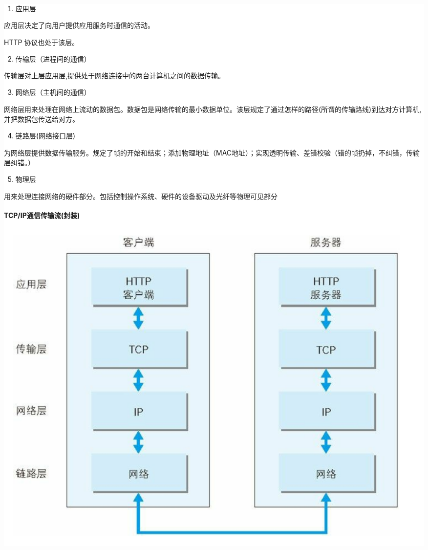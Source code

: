 1. 应用层

应用层决定了向用户提供应用服务时通信的活动。

HTTP 协议也处于该层。

2. 传输层（进程间的通信）

传输层对上层应用层,提供处于网络连接中的两台计算机之间的数据传输。

3. 网络层（主机间的通信）

网络层用来处理在网络上流动的数据包。数据包是网络传输的最小数据单位。该层规定了通过怎样的路径(所谓的传输路线)到达对方计算机,并把数据包传送给对方。

4. 链路层(网络接口层)

为网络层提供数据传输服务。规定了帧的开始和结束；添加物理地址（MAC地址）；实现透明传输、差错校验（错的帧扔掉，不纠错，传输层纠错。）

5. 物理层

用来处理连接网络的硬件部分。包括控制操作系统、硬件的设备驱动及光纤等物理可见部分

#### TCP/IP通信传输流(封装)

![传输](./Image/传输.png)
